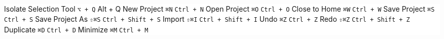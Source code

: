 <tr class="even">
<td>Isolate Selection Tool</td>
<td><code>⌥ + Q</code></td>
<td>Alt + Q</td>
</tr>
<tr class="odd">
<td>New Project</td>
<td><code>⌘N</code></td>
<td><code>Ctrl + N</code></td>
</tr>
<tr class="even">
<td>Open Project</td>
<td><code>⌘O</code></td>
<td><code>Ctrl + O</code></td>
</tr>
<tr class="odd">
<td>Close to Home</td>
<td><code>⌘W</code></td>
<td><code>Ctrl + W</code></td>
</tr>
<tr class="even">
<td>Save Project</td>
<td><code>⌘S</code></td>
<td><code>Ctrl + S</code></td>
</tr>
<tr class="odd">
<td>Save Project As</td>
<td><code>⇧⌘S</code></td>
<td><code>Ctrl + Shift + S</code></td>
</tr>
<tr class="even">
<td>Import</td>
<td><code>⇧⌘I</code></td>
<td><code>Ctrl + Shift + I</code></td>
</tr>
<tr class="odd">
<td>Undo</td>
<td><code>⌘Z</code></td>
<td><code>Ctrl + Z</code></td>
</tr>
<tr class="even">
<td>Redo</td>
<td><code>⇧⌘Z</code></td>
<td><code>Ctrl + Shift + Z</code></td>
</tr>
<tr class="odd">
<td>Duplicate</td>
<td><code>⌘D</code></td>
<td><code>Ctrl + D</code></td>
</tr>
<tr class="even">
<td>Minimize</td>
<td><code>⌘M</code></td>
<td><code>Ctrl + M</code></td>
</tr>
</tbody>
</table>
